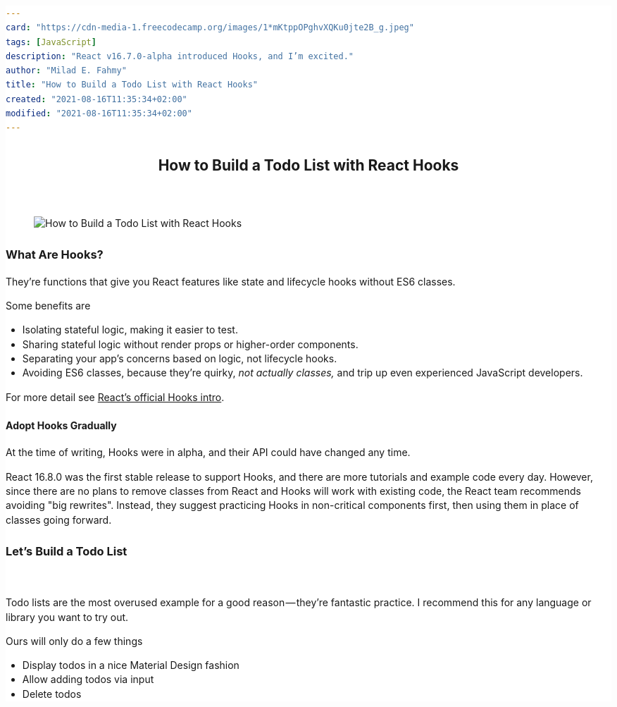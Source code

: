 ```yaml
---
card: "https://cdn-media-1.freecodecamp.org/images/1*mKtppOPghvXQKu0jte2B_g.jpeg"
tags: [JavaScript]
description: "React v16.7.0-alpha introduced Hooks, and I’m excited."
author: "Milad E. Fahmy"
title: "How to Build a Todo List with React Hooks"
created: "2021-08-16T11:35:34+02:00"
modified: "2021-08-16T11:35:34+02:00"
---
```

<div class="site-wrapper">
<main id="site-main" class="site-main outer">
<div class="inner">
<article class="post-full post tag-javascript tag-react tag-tech tag-technology tag-programming ">
<header class="post-full-header">
<h1 class="post-full-title">How to Build a Todo List with React Hooks</h1>
</header>
<figure class="post-full-image">
<picture>
<source media="(max-width: 700px)" sizes="1px" srcset="data:image/gif;base64,R0lGODlhAQABAIAAAAAAAP///yH5BAEAAAAALAAAAAABAAEAAAIBRAA7 1w">
<source media="(min-width: 701px)" sizes="(max-width: 800px) 400px,
(max-width: 1170px) 700px,
1400px" srcset="https://cdn-media-1.freecodecamp.org/images/1*mKtppOPghvXQKu0jte2B_g.jpeg 300w,
https://cdn-media-1.freecodecamp.org/images/1*mKtppOPghvXQKu0jte2B_g.jpeg 600w,
https://cdn-media-1.freecodecamp.org/images/1*mKtppOPghvXQKu0jte2B_g.jpeg 1000w,
https://cdn-media-1.freecodecamp.org/images/1*mKtppOPghvXQKu0jte2B_g.jpeg 2000w">
<img onerror="this.style.display='none'" src="https://cdn-media-1.freecodecamp.org/images/1*mKtppOPghvXQKu0jte2B_g.jpeg" alt="How to Build a Todo List with React Hooks">
</picture>
</figure>
<section class="post-full-content">
<div class="post-content">
<h3 id="whatarehooks">What Are Hooks?</h3>
<p>They’re functions that give you React features like state and lifecycle hooks without ES6 classes.</p>
<p>Some benefits are</p>
<ul>
<li>Isolating stateful logic, making it easier to test.</li>
<li>Sharing stateful logic without render props or higher-order components.</li>
<li>Separating your app’s concerns based on logic, not lifecycle hooks.</li>
<li>Avoiding ES6 classes, because they’re quirky, <em>not actually classes,</em> and trip up even experienced JavaScript developers.</li>
</ul>
<p>For more detail see <a href="https://reactjs.org/docs/hooks-intro.html">React’s official Hooks intro</a>.</p>
<h4 id="adopthooksgradually">Adopt Hooks Gradually</h4>
<p>At the time of writing, Hooks were in alpha, and their API could have changed any time.</p>
<p>React 16.8.0 was the first stable release to support Hooks, and there are more tutorials and example code every day. However, since there are no plans to remove classes from React and Hooks will work with existing code, the React team recommends avoiding "big rewrites". Instead, they suggest practicing Hooks in non-critical components first, then using them in place of classes going forward.</p>
<h3 id="letsbuildatodolist">Let’s Build a Todo List</h3>
<p><img src="https://cdn-media-1.freecodecamp.org/images/1*zRNbgEedt8wchJNrZ1NuHg.gif" alt=""></p>
<p>Todo lists are the most overused example for a good reason — they’re fantastic practice. I recommend this for any language or library you want to try out.</p>
<p>Ours will only do a few things</p>
<ul>
<li>Display todos in a nice Material Design fashion</li>
<li>Allow adding todos via input</li>
<li>Delete todos</li>